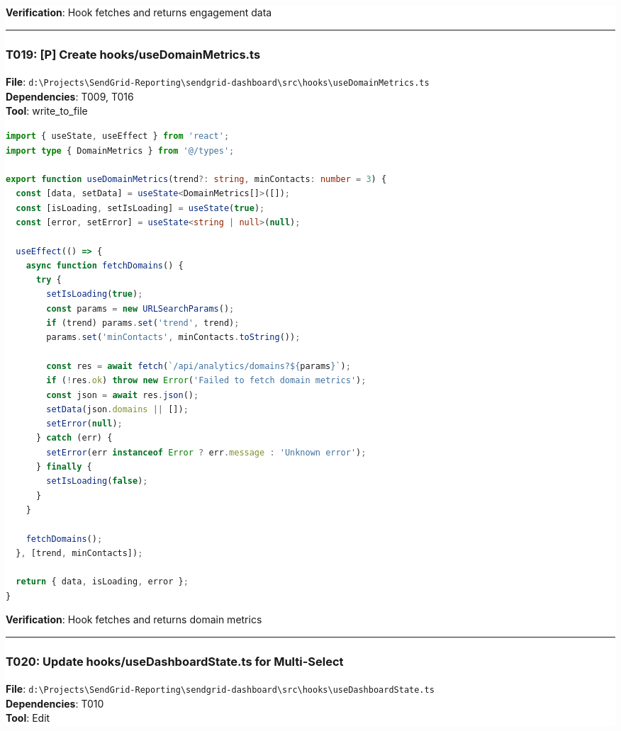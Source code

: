 **Verification**: Hook fetches and returns engagement data

---

### T019: [P] Create hooks/useDomainMetrics.ts
**File**: `d:\Projects\SendGrid-Reporting\sendgrid-dashboard\src\hooks\useDomainMetrics.ts`  
**Dependencies**: T009, T016  
**Tool**: write_to_file

```typescript
import { useState, useEffect } from 'react';
import type { DomainMetrics } from '@/types';

export function useDomainMetrics(trend?: string, minContacts: number = 3) {
  const [data, setData] = useState<DomainMetrics[]>([]);
  const [isLoading, setIsLoading] = useState(true);
  const [error, setError] = useState<string | null>(null);
  
  useEffect(() => {
    async function fetchDomains() {
      try {
        setIsLoading(true);
        const params = new URLSearchParams();
        if (trend) params.set('trend', trend);
        params.set('minContacts', minContacts.toString());
        
        const res = await fetch(`/api/analytics/domains?${params}`);
        if (!res.ok) throw new Error('Failed to fetch domain metrics');
        const json = await res.json();
        setData(json.domains || []);
        setError(null);
      } catch (err) {
        setError(err instanceof Error ? err.message : 'Unknown error');
      } finally {
        setIsLoading(false);
      }
    }
    
    fetchDomains();
  }, [trend, minContacts]);
  
  return { data, isLoading, error };
}
```

**Verification**: Hook fetches and returns domain metrics

---

### T020: Update hooks/useDashboardState.ts for Multi-Select
**File**: `d:\Projects\SendGrid-Reporting\sendgrid-dashboard\src\hooks\useDashboardState.ts`  
**Dependencies**: T010  
**Tool**: Edit
